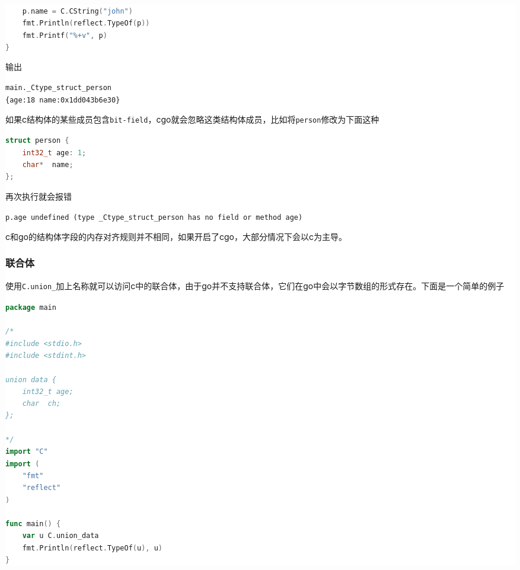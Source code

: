 ```go
	p.name = C.CString("john")
	fmt.Println(reflect.TypeOf(p))
	fmt.Printf("%+v", p)
}
```

输出

```
main._Ctype_struct_person
{age:18 name:0x1dd043b6e30}
```

如果c结构体的某些成员包含`bit-field`，cgo就会忽略这类结构体成员，比如将`person`修改为下面这种

```c
struct person {
	int32_t age: 1;
	char*  name;
};
```

再次执行就会报错

```
p.age undefined (type _Ctype_struct_person has no field or method age)
```

c和go的结构体字段的内存对齐规则并不相同，如果开启了cgo，大部分情况下会以c为主导。



### 联合体

 使用`C.union_`加上名称就可以访问c中的联合体，由于go并不支持联合体，它们在go中会以字节数组的形式存在。下面是一个简单的例子

```go
package main

/*
#include <stdio.h>
#include <stdint.h>

union data {
	int32_t age;
	char  ch;
};

*/
import "C"
import (
	"fmt"
	"reflect"
)

func main() {
	var u C.union_data
	fmt.Println(reflect.TypeOf(u), u)
}
```
